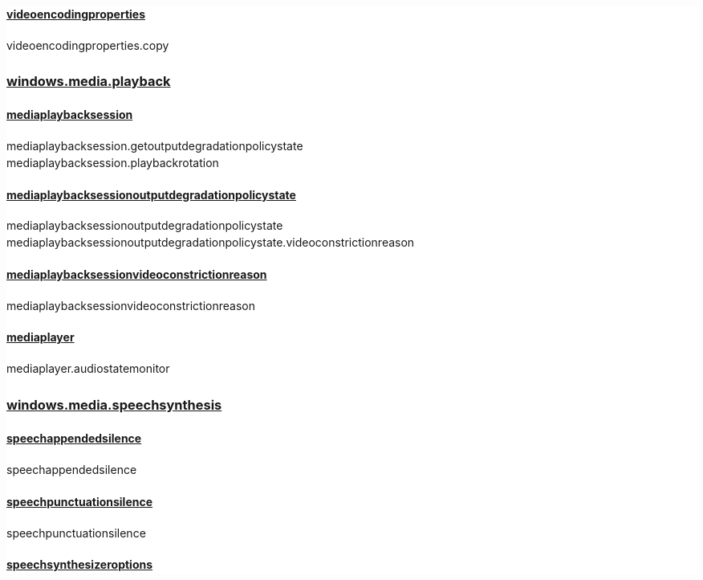#### <a name="videoencodingproperties"></a>[videoencodingproperties](https://docs.microsoft.com/uwp/api/windows.media.mediaproperties.videoencodingproperties)

videoencodingproperties.copy

### <a name="windowsmediaplayback"></a>[windows.media.playback](https://docs.microsoft.com/uwp/api/windows.media.playback)

#### <a name="mediaplaybacksession"></a>[mediaplaybacksession](https://docs.microsoft.com/uwp/api/windows.media.playback.mediaplaybacksession)

mediaplaybacksession.getoutputdegradationpolicystate <br> mediaplaybacksession.playbackrotation

#### <a name="mediaplaybacksessionoutputdegradationpolicystate"></a>[mediaplaybacksessionoutputdegradationpolicystate](https://docs.microsoft.com/uwp/api/windows.media.playback.mediaplaybacksessionoutputdegradationpolicystate)

mediaplaybacksessionoutputdegradationpolicystate <br> mediaplaybacksessionoutputdegradationpolicystate.videoconstrictionreason

#### <a name="mediaplaybacksessionvideoconstrictionreason"></a>[mediaplaybacksessionvideoconstrictionreason](https://docs.microsoft.com/uwp/api/windows.media.playback.mediaplaybacksessionvideoconstrictionreason)

mediaplaybacksessionvideoconstrictionreason

#### <a name="mediaplayer"></a>[mediaplayer](https://docs.microsoft.com/uwp/api/windows.media.playback.mediaplayer)

mediaplayer.audiostatemonitor

### <a name="windowsmediaspeechsynthesis"></a>[windows.media.speechsynthesis](https://docs.microsoft.com/uwp/api/windows.media.speechsynthesis)

#### <a name="speechappendedsilence"></a>[speechappendedsilence](https://docs.microsoft.com/uwp/api/windows.media.speechsynthesis.speechappendedsilence)

speechappendedsilence

#### <a name="speechpunctuationsilence"></a>[speechpunctuationsilence](https://docs.microsoft.com/uwp/api/windows.media.speechsynthesis.speechpunctuationsilence)

speechpunctuationsilence

#### <a name="speechsynthesizeroptions"></a>[speechsynthesizeroptions](https://docs.microsoft.com/uwp/api/windows.media.speechsynthesis.speechsynthesizeroptions)
